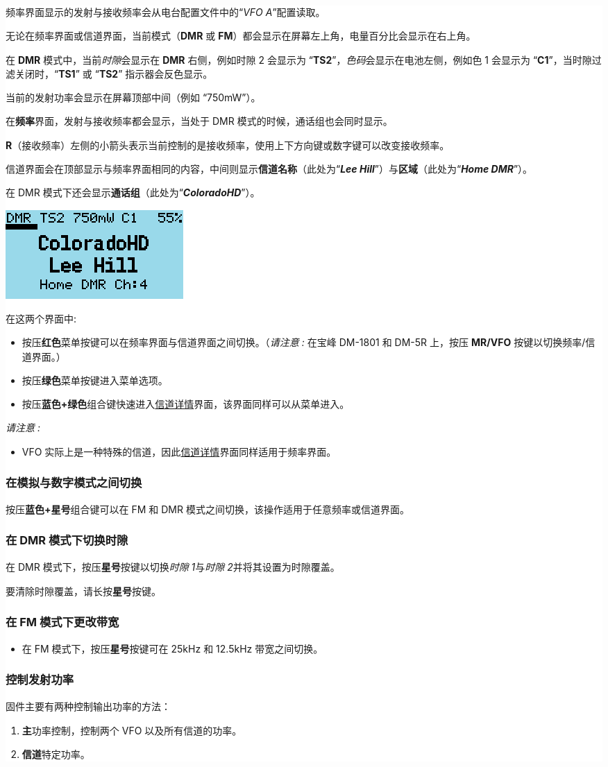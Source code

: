 频率界面显示的发射与接收频率会从电台配置文件中的“_VFO A_”配置读取。

无论在频率界面或信道界面，当前模式（**DMR** 或 **FM**）都会显示在屏幕左上角，电量百分比会显示在右上角。

在 **DMR** 模式中，当前*时隙*会显示在 **DMR** 右侧，例如时隙 2 会显示为 “**TS2**”，*色码*会显示在电池左侧，例如色 1 会显示为 “**C1**”，当时隙过滤关闭时，“**TS1**” 或 “**TS2**” 指示器会反色显示。

当前的发射功率会显示在屏幕顶部中间（例如 “750mW”）。

在**频率**界面，发射与接收频率都会显示，当处于 DMR 模式的时候，通话组也会同时显示。

**R**（接收频率）左侧的小箭头表示当前控制的是接收频率，使用上下方向键或数字键可以改变接收频率。

信道界面会在顶部显示与频率界面相同的内容，中间则显示**信道名称**（此处为“**_Lee Hill_**”）与**区域**（此处为“**_Home DMR_**”）。

在 DMR 模式下还会显示**通话组**（此处为“**_ColoradoHD_**”）。

![显示信息](media/dmr-screen.png)

在这两个界面中:

- 按压**红色**菜单按键可以在频率界面与信道界面之间切换。（_请注意 :_ 在宝峰 DM-1801 和 DM-5R 上，按压 **MR/VFO** 按键以切换频率/信道界面。）

- 按压**绿色**菜单按键进入菜单选项。

- 按压**蓝色+绿色**组合键快速进入[信道详情](#信道详细设置channel-details)界面，该界面同样可以从菜单进入。

_请注意 :_

- VFO 实际上是一种特殊的信道，因此[信道详情](#信道详细设置channel-details)界面同样适用于频率界面。

### 在模拟与数字模式之间切换

按压**蓝色+星号**组合键可以在 FM 和 DMR 模式之间切换，该操作适用于任意频率或信道界面。

### 在 DMR 模式下切换时隙

在 DMR 模式下，按压**星号**按键以切换*时隙 1*与*时隙 2*并将其设置为时隙覆盖。

要清除时隙覆盖，请长按**星号**按键。

### 在 FM 模式下更改带宽

- 在 FM 模式下，按压**星号**按键可在 25kHz 和 12.5kHz 带宽之间切换。

### 控制发射功率

固件主要有两种控制输出功率的方法：

1.  **主**功率控制，控制两个 VFO 以及所有信道的功率。

2.  **信道**特定功率。
